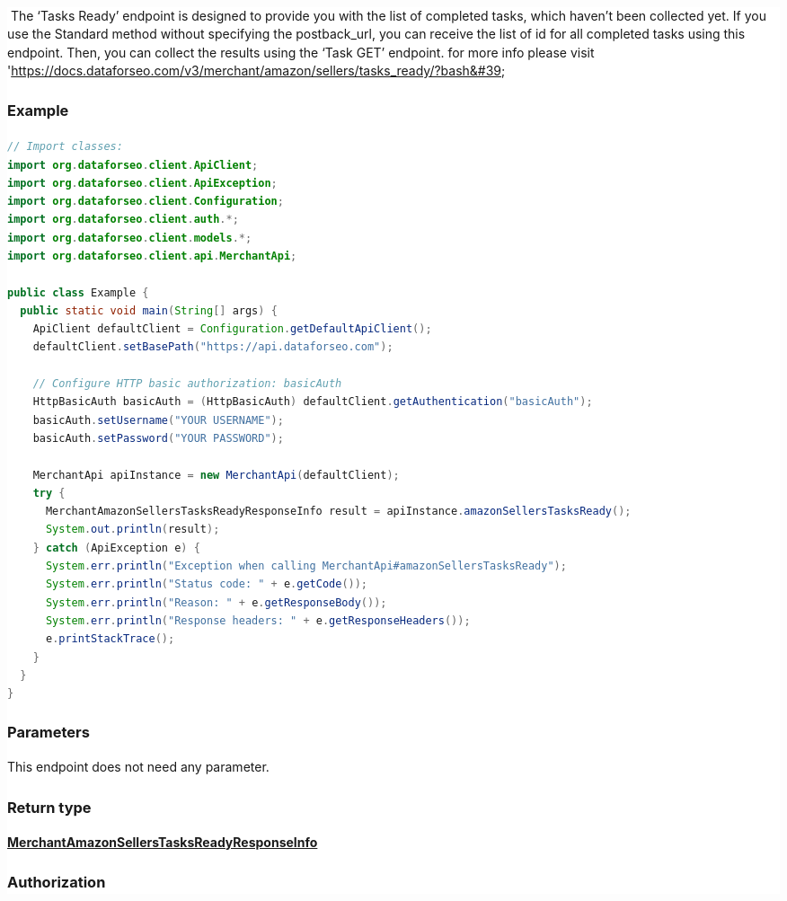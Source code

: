 

‌ The ‘Tasks Ready’ endpoint is designed to provide you with the list of completed tasks, which haven’t been collected yet. If you use the Standard method without specifying the postback_url, you can receive the list of id for all completed tasks using this endpoint. Then, you can collect the results using the ‘Task GET’ endpoint. for more info please visit &#39;https://docs.dataforseo.com/v3/merchant/amazon/sellers/tasks_ready/?bash&#39;

### Example
```java
// Import classes:
import org.dataforseo.client.ApiClient;
import org.dataforseo.client.ApiException;
import org.dataforseo.client.Configuration;
import org.dataforseo.client.auth.*;
import org.dataforseo.client.models.*;
import org.dataforseo.client.api.MerchantApi;

public class Example {
  public static void main(String[] args) {
    ApiClient defaultClient = Configuration.getDefaultApiClient();
    defaultClient.setBasePath("https://api.dataforseo.com");
    
    // Configure HTTP basic authorization: basicAuth
    HttpBasicAuth basicAuth = (HttpBasicAuth) defaultClient.getAuthentication("basicAuth");
    basicAuth.setUsername("YOUR USERNAME");
    basicAuth.setPassword("YOUR PASSWORD");

    MerchantApi apiInstance = new MerchantApi(defaultClient);
    try {
      MerchantAmazonSellersTasksReadyResponseInfo result = apiInstance.amazonSellersTasksReady();
      System.out.println(result);
    } catch (ApiException e) {
      System.err.println("Exception when calling MerchantApi#amazonSellersTasksReady");
      System.err.println("Status code: " + e.getCode());
      System.err.println("Reason: " + e.getResponseBody());
      System.err.println("Response headers: " + e.getResponseHeaders());
      e.printStackTrace();
    }
  }
}
```

### Parameters
This endpoint does not need any parameter.

### Return type

[**MerchantAmazonSellersTasksReadyResponseInfo**](MerchantAmazonSellersTasksReadyResponseInfo.md)

### Authorization
